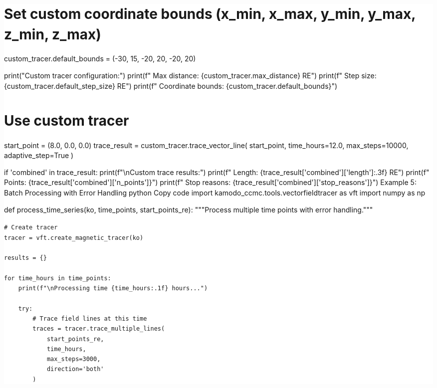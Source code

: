 # Set custom coordinate bounds (x_min, x_max, y_min, y_max, z_min, z_max)
custom_tracer.default_bounds = (-30, 15, -20, 20, -20, 20)

print("Custom tracer configuration:")
print(f"  Max distance: {custom_tracer.max_distance} RE")
print(f"  Step size: {custom_tracer.default_step_size} RE")
print(f"  Coordinate bounds: {custom_tracer.default_bounds}")

# Use custom tracer
start_point = (8.0, 0.0, 0.0)
trace_result = custom_tracer.trace_vector_line(
    start_point, 
    time_hours=12.0,
    max_steps=10000,
    adaptive_step=True
)

if 'combined' in trace_result:
    print(f"\nCustom trace results:")
    print(f"  Length: {trace_result['combined']['length']:.3f} RE")
    print(f"  Points: {trace_result['combined']['n_points']}")
    print(f"  Stop reasons: {trace_result['combined']['stop_reasons']}")
Example 5: Batch Processing with Error Handling
python
Copy code
import kamodo_ccmc.tools.vectorfieldtracer as vft
import numpy as np

def process_time_series(ko, time_points, start_points_re):
    """Process multiple time points with error handling."""
    
    # Create tracer
    tracer = vft.create_magnetic_tracer(ko)
    
    results = {}
    
    for time_hours in time_points:
        print(f"\nProcessing time {time_hours:.1f} hours...")
        
        try:
            # Trace field lines at this time
            traces = tracer.trace_multiple_lines(
                start_points_re, 
                time_hours,
                max_steps=3000,
                direction='both'
            )
            